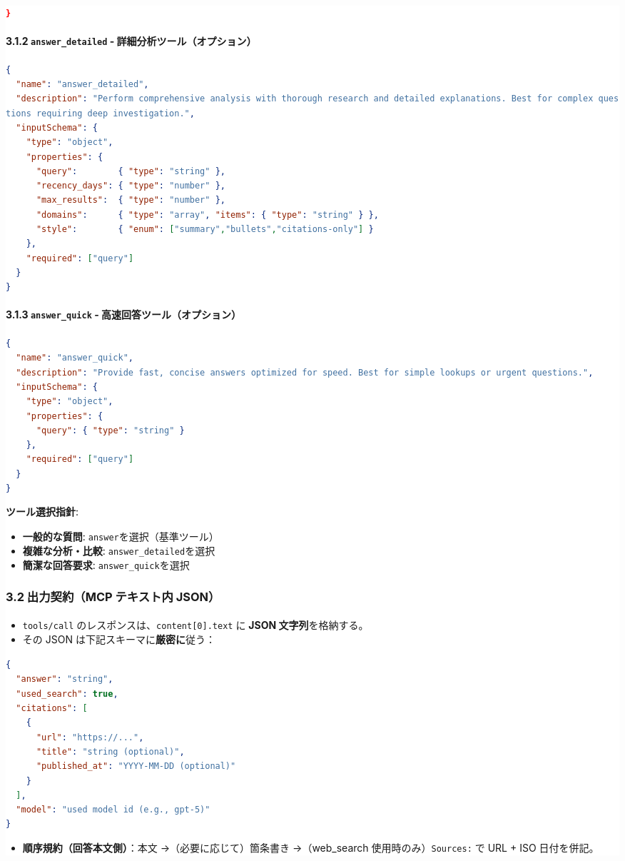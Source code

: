 ```json
}
```

#### 3.1.2 `answer_detailed` - 詳細分析ツール（オプション）
```json
{
  "name": "answer_detailed",
  "description": "Perform comprehensive analysis with thorough research and detailed explanations. Best for complex questions requiring deep investigation.",
  "inputSchema": {
    "type": "object",
    "properties": {
      "query":        { "type": "string" },
      "recency_days": { "type": "number" },
      "max_results":  { "type": "number" },
      "domains":      { "type": "array", "items": { "type": "string" } },
      "style":        { "enum": ["summary","bullets","citations-only"] }
    },
    "required": ["query"]
  }
}
```

#### 3.1.3 `answer_quick` - 高速回答ツール（オプション）
```json
{
  "name": "answer_quick", 
  "description": "Provide fast, concise answers optimized for speed. Best for simple lookups or urgent questions.",
  "inputSchema": {
    "type": "object",
    "properties": {
      "query": { "type": "string" }
    },
    "required": ["query"]
  }
}
```

**ツール選択指針**:
- **一般的な質問**: `answer`を選択（基準ツール）
- **複雑な分析・比較**: `answer_detailed`を選択
- **簡潔な回答要求**: `answer_quick`を選択

### 3.2 出力契約（MCP テキスト内 JSON）
- `tools/call` のレスポンスは、`content[0].text` に **JSON 文字列**を格納する。
- その JSON は下記スキーマに**厳密に**従う：
```json
{
  "answer": "string",
  "used_search": true,
  "citations": [
    {
      "url": "https://...",
      "title": "string (optional)",
      "published_at": "YYYY-MM-DD (optional)"
    }
  ],
  "model": "used model id (e.g., gpt-5)"
}
```
- **順序規約（回答本文側）**：本文 →（必要に応じて）箇条書き →（web_search 使用時のみ）`Sources:` で URL + ISO 日付を併記。
